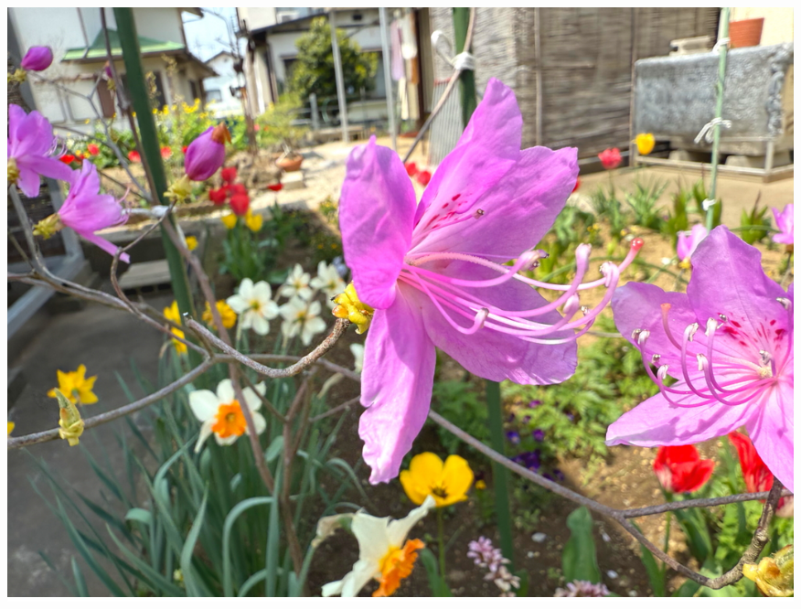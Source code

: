 <a href="20250420_026.JPG" target="_blank"><img src="20250420_026.JPG" alt="サンプル画像" width="900" /></a>